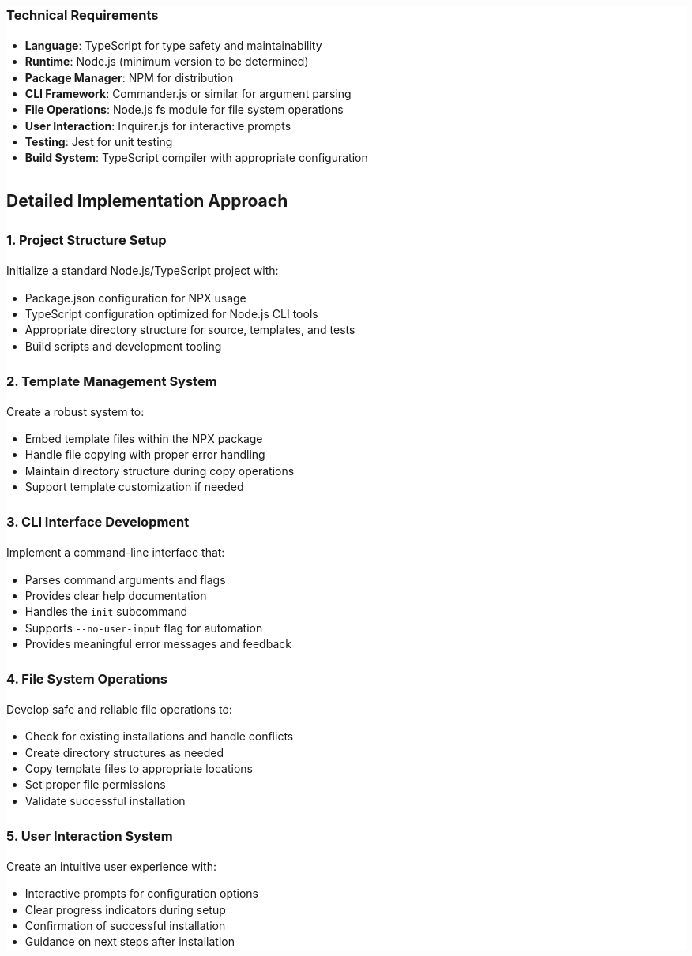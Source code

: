 ### Technical Requirements
- **Language**: TypeScript for type safety and maintainability
- **Runtime**: Node.js (minimum version to be determined)
- **Package Manager**: NPM for distribution
- **CLI Framework**: Commander.js or similar for argument parsing
- **File Operations**: Node.js fs module for file system operations
- **User Interaction**: Inquirer.js for interactive prompts
- **Testing**: Jest for unit testing
- **Build System**: TypeScript compiler with appropriate configuration

## Detailed Implementation Approach

### 1. Project Structure Setup
Initialize a standard Node.js/TypeScript project with:
- Package.json configuration for NPX usage
- TypeScript configuration optimized for Node.js CLI tools
- Appropriate directory structure for source, templates, and tests
- Build scripts and development tooling

### 2. Template Management System
Create a robust system to:
- Embed template files within the NPX package
- Handle file copying with proper error handling
- Maintain directory structure during copy operations
- Support template customization if needed

### 3. CLI Interface Development
Implement a command-line interface that:
- Parses command arguments and flags
- Provides clear help documentation
- Handles the `init` subcommand
- Supports `--no-user-input` flag for automation
- Provides meaningful error messages and feedback

### 4. File System Operations
Develop safe and reliable file operations to:
- Check for existing installations and handle conflicts
- Create directory structures as needed
- Copy template files to appropriate locations
- Set proper file permissions
- Validate successful installation

### 5. User Interaction System
Create an intuitive user experience with:
- Interactive prompts for configuration options
- Clear progress indicators during setup
- Confirmation of successful installation
- Guidance on next steps after installation
